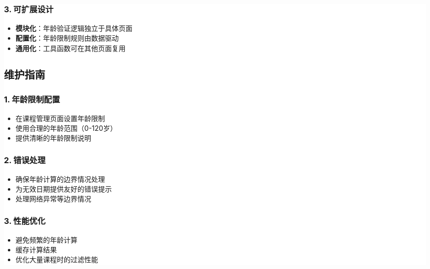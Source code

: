 ### 3. 可扩展设计
- **模块化**：年龄验证逻辑独立于具体页面
- **配置化**：年龄限制规则由数据驱动
- **通用化**：工具函数可在其他页面复用

## 维护指南

### 1. 年龄限制配置
- 在课程管理页面设置年龄限制
- 使用合理的年龄范围（0-120岁）
- 提供清晰的年龄限制说明

### 2. 错误处理
- 确保年龄计算的边界情况处理
- 为无效日期提供友好的错误提示
- 处理网络异常等边界情况

### 3. 性能优化
- 避免频繁的年龄计算
- 缓存计算结果
- 优化大量课程时的过滤性能
